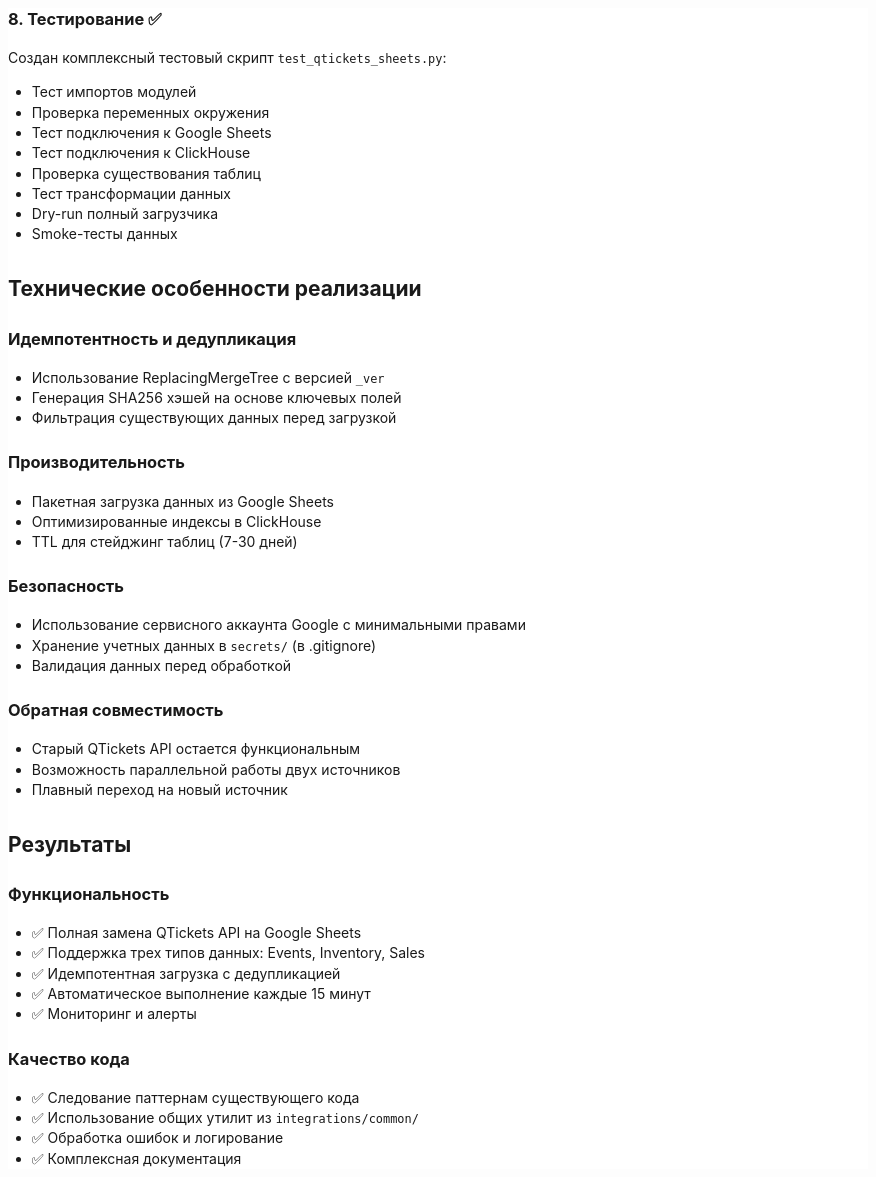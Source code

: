 ### 8. Тестирование ✅

Создан комплексный тестовый скрипт `test_qtickets_sheets.py`:
- Тест импортов модулей
- Проверка переменных окружения
- Тест подключения к Google Sheets
- Тест подключения к ClickHouse
- Проверка существования таблиц
- Тест трансформации данных
- Dry-run полный загрузчика
- Smoke-тесты данных

## Технические особенности реализации

### Идемпотентность и дедупликация
- Использование ReplacingMergeTree с версией `_ver`
- Генерация SHA256 хэшей на основе ключевых полей
- Фильтрация существующих данных перед загрузкой

### Производительность
- Пакетная загрузка данных из Google Sheets
- Оптимизированные индексы в ClickHouse
- TTL для стейджинг таблиц (7-30 дней)

### Безопасность
- Использование сервисного аккаунта Google с минимальными правами
- Хранение учетных данных в `secrets/` (в .gitignore)
- Валидация данных перед обработкой

### Обратная совместимость
- Старый QTickets API остается функциональным
- Возможность параллельной работы двух источников
- Плавный переход на новый источник

## Результаты

### Функциональность
- ✅ Полная замена QTickets API на Google Sheets
- ✅ Поддержка трех типов данных: Events, Inventory, Sales
- ✅ Идемпотентная загрузка с дедупликацией
- ✅ Автоматическое выполнение каждые 15 минут
- ✅ Мониторинг и алерты

### Качество кода
- ✅ Следование паттернам существующего кода
- ✅ Использование общих утилит из `integrations/common/`
- ✅ Обработка ошибок и логирование
- ✅ Комплексная документация
